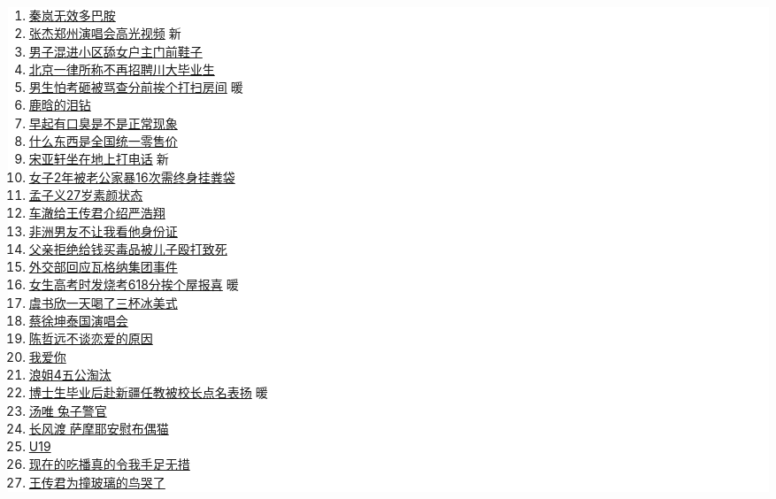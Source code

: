 1. [秦岚无效多巴胺](https://s.weibo.com//weibo?q=%23%E7%A7%A6%E5%B2%9A%E6%97%A0%E6%95%88%E5%A4%9A%E5%B7%B4%E8%83%BA%23&t=31&band_rank=25&Refer=top)
1. [张杰郑州演唱会高光视频](https://s.weibo.com//weibo?q=%23%E5%BC%A0%E6%9D%B0%E9%83%91%E5%B7%9E%E6%BC%94%E5%94%B1%E4%BC%9A%E9%AB%98%E5%85%89%E8%A7%86%E9%A2%91%23&t=31&band_rank=26&Refer=top)
   新
1. [男子混进小区舔女户主门前鞋子](https://s.weibo.com//weibo?q=%23%E7%94%B7%E5%AD%90%E6%B7%B7%E8%BF%9B%E5%B0%8F%E5%8C%BA%E8%88%94%E5%A5%B3%E6%88%B7%E4%B8%BB%E9%97%A8%E5%89%8D%E9%9E%8B%E5%AD%90%23&t=31&band_rank=27&Refer=top)
1. [北京一律所称不再招聘川大毕业生](https://s.weibo.com//weibo?q=%23%E5%8C%97%E4%BA%AC%E4%B8%80%E5%BE%8B%E6%89%80%E7%A7%B0%E4%B8%8D%E5%86%8D%E6%8B%9B%E8%81%98%E5%B7%9D%E5%A4%A7%E6%AF%95%E4%B8%9A%E7%94%9F%23&t=31&band_rank=28&Refer=top)
1. [男生怕考砸被骂查分前挨个打扫房间](https://s.weibo.com//weibo?q=%23%E7%94%B7%E7%94%9F%E6%80%95%E8%80%83%E7%A0%B8%E8%A2%AB%E9%AA%82%E6%9F%A5%E5%88%86%E5%89%8D%E6%8C%A8%E4%B8%AA%E6%89%93%E6%89%AB%E6%88%BF%E9%97%B4%23&t=31&band_rank=30&Refer=top)
   暖
1. [鹿晗的泪钻](https://s.weibo.com//weibo?q=%23%E9%B9%BF%E6%99%97%E7%9A%84%E6%B3%AA%E9%92%BB%23&t=31&band_rank=31&Refer=top)
1. [早起有口臭是不是正常现象](https://s.weibo.com//weibo?q=%23%E6%97%A9%E8%B5%B7%E6%9C%89%E5%8F%A3%E8%87%AD%E6%98%AF%E4%B8%8D%E6%98%AF%E6%AD%A3%E5%B8%B8%E7%8E%B0%E8%B1%A1%23&t=31&band_rank=32&Refer=top)
1. [什么东西是全国统一零售价](https://s.weibo.com//weibo?q=%23%E4%BB%80%E4%B9%88%E4%B8%9C%E8%A5%BF%E6%98%AF%E5%85%A8%E5%9B%BD%E7%BB%9F%E4%B8%80%E9%9B%B6%E5%94%AE%E4%BB%B7%23&t=31&band_rank=33&Refer=top)
1. [宋亚轩坐在地上打电话](https://s.weibo.com//weibo?q=%23%E5%AE%8B%E4%BA%9A%E8%BD%A9%E5%9D%90%E5%9C%A8%E5%9C%B0%E4%B8%8A%E6%89%93%E7%94%B5%E8%AF%9D%23&t=31&band_rank=34&Refer=top)
   新
1. [女子2年被老公家暴16次需终身挂粪袋](https://s.weibo.com//weibo?q=%23%E5%A5%B3%E5%AD%902%E5%B9%B4%E8%A2%AB%E8%80%81%E5%85%AC%E5%AE%B6%E6%9A%B416%E6%AC%A1%E9%9C%80%E7%BB%88%E8%BA%AB%E6%8C%82%E7%B2%AA%E8%A2%8B%23&t=31&band_rank=35&Refer=top)
1. [孟子义27岁素颜状态](https://s.weibo.com//weibo?q=%23%E5%AD%9F%E5%AD%90%E4%B9%8927%E5%B2%81%E7%B4%A0%E9%A2%9C%E7%8A%B6%E6%80%81%23&t=31&band_rank=36&Refer=top)
1. [车澈给王传君介绍严浩翔](https://s.weibo.com//weibo?q=%23%E8%BD%A6%E6%BE%88%E7%BB%99%E7%8E%8B%E4%BC%A0%E5%90%9B%E4%BB%8B%E7%BB%8D%E4%B8%A5%E6%B5%A9%E7%BF%94%23&t=31&band_rank=37&Refer=top)
1. [非洲男友不让我看他身份证](https://s.weibo.com//weibo?q=%23%E9%9D%9E%E6%B4%B2%E7%94%B7%E5%8F%8B%E4%B8%8D%E8%AE%A9%E6%88%91%E7%9C%8B%E4%BB%96%E8%BA%AB%E4%BB%BD%E8%AF%81%23&t=31&band_rank=38&Refer=top)
1. [父亲拒绝给钱买毒品被儿子殴打致死](https://s.weibo.com//weibo?q=%23%E7%88%B6%E4%BA%B2%E6%8B%92%E7%BB%9D%E7%BB%99%E9%92%B1%E4%B9%B0%E6%AF%92%E5%93%81%E8%A2%AB%E5%84%BF%E5%AD%90%E6%AE%B4%E6%89%93%E8%87%B4%E6%AD%BB%23&t=31&band_rank=39&Refer=top)
1. [外交部回应瓦格纳集团事件](https://s.weibo.com//weibo?q=%23%E5%A4%96%E4%BA%A4%E9%83%A8%E5%9B%9E%E5%BA%94%E7%93%A6%E6%A0%BC%E7%BA%B3%E9%9B%86%E5%9B%A2%E4%BA%8B%E4%BB%B6%23&t=31&band_rank=40&Refer=top)
1. [女生高考时发烧考618分挨个屋报喜](https://s.weibo.com//weibo?q=%23%E5%A5%B3%E7%94%9F%E9%AB%98%E8%80%83%E6%97%B6%E5%8F%91%E7%83%A7%E8%80%83618%E5%88%86%E6%8C%A8%E4%B8%AA%E5%B1%8B%E6%8A%A5%E5%96%9C%23&t=31&band_rank=41&Refer=top)
   暖
1. [虞书欣一天喝了三杯冰美式](https://s.weibo.com//weibo?q=%23%E8%99%9E%E4%B9%A6%E6%AC%A3%E4%B8%80%E5%A4%A9%E5%96%9D%E4%BA%86%E4%B8%89%E6%9D%AF%E5%86%B0%E7%BE%8E%E5%BC%8F%23&t=31&band_rank=42&Refer=top)
1. [蔡徐坤泰国演唱会](https://s.weibo.com//weibo?q=%23%E8%94%A1%E5%BE%90%E5%9D%A4%E6%B3%B0%E5%9B%BD%E6%BC%94%E5%94%B1%E4%BC%9A%23&t=31&band_rank=43&Refer=top)
1. [陈哲远不谈恋爱的原因](https://s.weibo.com//weibo?q=%23%E9%99%88%E5%93%B2%E8%BF%9C%E4%B8%8D%E8%B0%88%E6%81%8B%E7%88%B1%E7%9A%84%E5%8E%9F%E5%9B%A0%23&t=31&band_rank=44&Refer=top)
1. [我爱你](https://s.weibo.com//weibo?q=%E6%88%91%E7%88%B1%E4%BD%A0&t=31&band_rank=45&Refer=top)
1. [浪姐4五公淘汰](https://s.weibo.com//weibo?q=%23%E6%B5%AA%E5%A7%904%E4%BA%94%E5%85%AC%E6%B7%98%E6%B1%B0%23&t=31&band_rank=46&Refer=top)
1. [博士生毕业后赴新疆任教被校长点名表扬](https://s.weibo.com//weibo?q=%23%E5%8D%9A%E5%A3%AB%E7%94%9F%E6%AF%95%E4%B8%9A%E5%90%8E%E8%B5%B4%E6%96%B0%E7%96%86%E4%BB%BB%E6%95%99%E8%A2%AB%E6%A0%A1%E9%95%BF%E7%82%B9%E5%90%8D%E8%A1%A8%E6%89%AC%23&t=31&band_rank=47&Refer=top)
   暖
1. [汤唯 兔子警官](https://s.weibo.com//weibo?q=%E6%B1%A4%E5%94%AF%20%E5%85%94%E5%AD%90%E8%AD%A6%E5%AE%98&t=31&band_rank=48&Refer=top)
1. [长风渡 萨摩耶安慰布偶猫](https://s.weibo.com//weibo?q=%E9%95%BF%E9%A3%8E%E6%B8%A1%20%E8%90%A8%E6%91%A9%E8%80%B6%E5%AE%89%E6%85%B0%E5%B8%83%E5%81%B6%E7%8C%AB&t=31&band_rank=49&Refer=top)
1. [U19](https://s.weibo.com//weibo?q=U19&t=31&band_rank=50&Refer=top)
1. [现在的吃播真的令我手足无措](https://s.weibo.com//weibo?q=%E7%8E%B0%E5%9C%A8%E7%9A%84%E5%90%83%E6%92%AD%E7%9C%9F%E7%9A%84%E4%BB%A4%E6%88%91%E6%89%8B%E8%B6%B3%E6%97%A0%E6%8E%AA&t=31&band_rank=4&Refer=top)
1. [王传君为撞玻璃的鸟哭了](https://s.weibo.com//weibo?q=%23%E7%8E%8B%E4%BC%A0%E5%90%9B%E4%B8%BA%E6%92%9E%E7%8E%BB%E7%92%83%E7%9A%84%E9%B8%9F%E5%93%AD%E4%BA%86%23&t=31&band_rank=5&Refer=top)